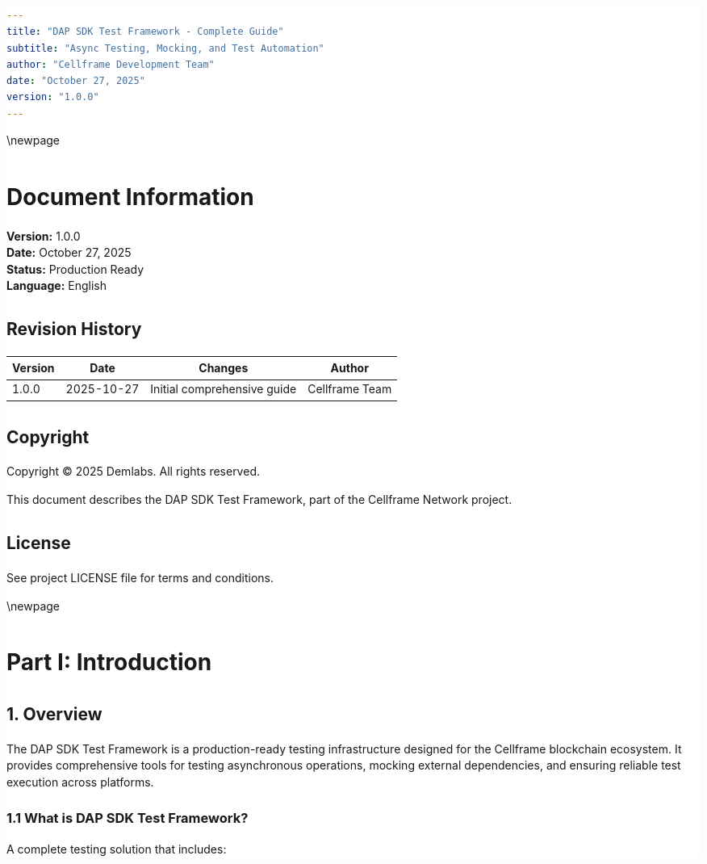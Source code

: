 ```yaml
---
title: "DAP SDK Test Framework - Complete Guide"
subtitle: "Async Testing, Mocking, and Test Automation"
author: "Cellframe Development Team"
date: "October 27, 2025"
version: "1.0.0"
---
```


\newpage

# Document Information

**Version:** 1.0.0  
**Date:** October 27, 2025  
**Status:** Production Ready  
**Language:** English

## Revision History

| Version | Date | Changes | Author |
|---------|------|---------|--------|
| 1.0.0 | 2025-10-27 | Initial comprehensive guide | Cellframe Team |

## Copyright

Copyright © 2025 Demlabs. All rights reserved.

This document describes the DAP SDK Test Framework, part of the Cellframe Network project.

## License

See project LICENSE file for terms and conditions.

\newpage



# Part I: Introduction

## 1. Overview

The DAP SDK Test Framework is a production-ready testing infrastructure designed for the Cellframe blockchain ecosystem. It provides comprehensive tools for testing asynchronous operations, mocking external dependencies, and ensuring reliable test execution across platforms.

### 1.1 What is DAP SDK Test Framework?

A complete testing solution that includes:

